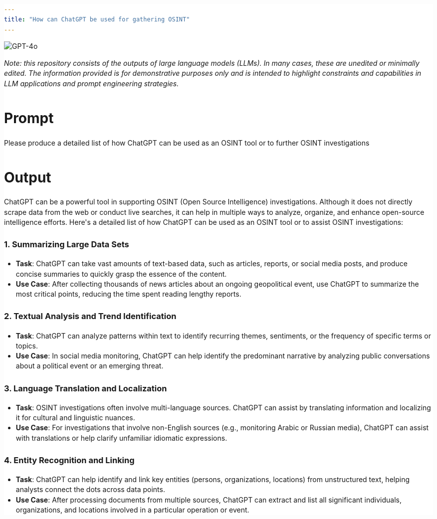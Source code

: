 ```yaml
---
title: "How can ChatGPT be used for gathering OSINT"
---
```

![GPT-4o](https://img.shields.io/badge/GPT--4o-3333FF?style=for-the-badge&logo=openai&logoColor=white)



*Note: this repository consists of the outputs of large language models (LLMs). In many cases, these are unedited or minimally edited. The information provided is for demonstrative purposes only and is intended to highlight constraints and capabilities in LLM applications and prompt engineering strategies.*


# Prompt

Please produce a detailed list of how ChatGPT can be used as an OSINT tool or to further OSINT investigations

# Output

ChatGPT can be a powerful tool in supporting OSINT (Open Source Intelligence) investigations. Although it does not directly scrape data from the web or conduct live searches, it can help in multiple ways to analyze, organize, and enhance open-source intelligence efforts. Here's a detailed list of how ChatGPT can be used as an OSINT tool or to assist OSINT investigations:

### 1. **Summarizing Large Data Sets**
   - **Task**: ChatGPT can take vast amounts of text-based data, such as articles, reports, or social media posts, and produce concise summaries to quickly grasp the essence of the content.
   - **Use Case**: After collecting thousands of news articles about an ongoing geopolitical event, use ChatGPT to summarize the most critical points, reducing the time spent reading lengthy reports.

### 2. **Textual Analysis and Trend Identification**
   - **Task**: ChatGPT can analyze patterns within text to identify recurring themes, sentiments, or the frequency of specific terms or topics.
   - **Use Case**: In social media monitoring, ChatGPT can help identify the predominant narrative by analyzing public conversations about a political event or an emerging threat.

### 3. **Language Translation and Localization**
   - **Task**: OSINT investigations often involve multi-language sources. ChatGPT can assist by translating information and localizing it for cultural and linguistic nuances.
   - **Use Case**: For investigations that involve non-English sources (e.g., monitoring Arabic or Russian media), ChatGPT can assist with translations or help clarify unfamiliar idiomatic expressions.

### 4. **Entity Recognition and Linking**
   - **Task**: ChatGPT can help identify and link key entities (persons, organizations, locations) from unstructured text, helping analysts connect the dots across data points.
   - **Use Case**: After processing documents from multiple sources, ChatGPT can extract and list all significant individuals, organizations, and locations involved in a particular operation or event.
